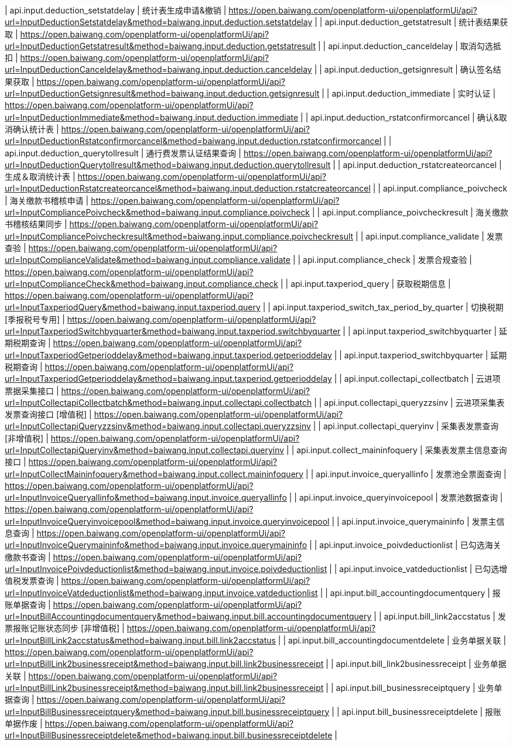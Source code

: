 | api.input.deduction_setstatdelay | 统计表生成申请&撤销 | https://open.baiwang.com/openplatform-ui/openplatformUi/api?url=InputDeductionSetstatdelay&method=baiwang.input.deduction.setstatdelay |
| api.input.deduction_getstatresult | 统计表结果获取 | https://open.baiwang.com/openplatform-ui/openplatformUi/api?url=InputDeductionGetstatresult&method=baiwang.input.deduction.getstatresult |
| api.input.deduction_canceldelay | 取消勾选抵扣 | https://open.baiwang.com/openplatform-ui/openplatformUi/api?url=InputDeductionCanceldelay&method=baiwang.input.deduction.canceldelay |
| api.input.deduction_getsignresult | 确认签名结果获取 | https://open.baiwang.com/openplatform-ui/openplatformUi/api?url=InputDeductionGetsignresult&method=baiwang.input.deduction.getsignresult |
| api.input.deduction_immediate | 实时认证 | https://open.baiwang.com/openplatform-ui/openplatformUi/api?url=InputDeductionImmediate&method=baiwang.input.deduction.immediate |
| api.input.deduction_rstatconfirmorcancel | 确认&取消确认统计表 | https://open.baiwang.com/openplatform-ui/openplatformUi/api?url=InputDeductionRstatconfirmorcancel&method=baiwang.input.deduction.rstatconfirmorcancel |
| api.input.deduction_querytollresult | 通行费发票认证结果查询 | https://open.baiwang.com/openplatform-ui/openplatformUi/api?url=InputDeductionQuerytollresult&method=baiwang.input.deduction.querytollresult |
| api.input.deduction_rstatcreateorcancel | 生成＆取消统计表 | https://open.baiwang.com/openplatform-ui/openplatformUi/api?url=InputDeductionRstatcreateorcancel&method=baiwang.input.deduction.rstatcreateorcancel |
| api.input.compliance_poivcheck | 海关缴款书稽核申请 | https://open.baiwang.com/openplatform-ui/openplatformUi/api?url=InputCompliancePoivcheck&method=baiwang.input.compliance.poivcheck |
| api.input.compliance_poivcheckresult | 海关缴款书稽核结果同步 | https://open.baiwang.com/openplatform-ui/openplatformUi/api?url=InputCompliancePoivcheckresult&method=baiwang.input.compliance.poivcheckresult |
| api.input.compliance_validate | 发票查验 | https://open.baiwang.com/openplatform-ui/openplatformUi/api?url=InputComplianceValidate&method=baiwang.input.compliance.validate |
| api.input.compliance_check | 发票合规查验 | https://open.baiwang.com/openplatform-ui/openplatformUi/api?url=InputComplianceCheck&method=baiwang.input.compliance.check |
| api.input.taxperiod_query | 获取税期信息 | https://open.baiwang.com/openplatform-ui/openplatformUi/api?url=InputTaxperiodQuery&method=baiwang.input.taxperiod.query |
| api.input.taxperiod_switch_tax_period_by_quarter | 切换税期 [季报税号专用] | https://open.baiwang.com/openplatform-ui/openplatformUi/api?url=InputTaxperiodSwitchbyquarter&method=baiwang.input.taxperiod.switchbyquarter |
| api.input.taxperiod_switchbyquarter | 延期税期查询 | https://open.baiwang.com/openplatform-ui/openplatformUi/api?url=InputTaxperiodGetperioddelay&method=baiwang.input.taxperiod.getperioddelay |
| api.input.taxperiod_switchbyquarter | 延期税期查询 | https://open.baiwang.com/openplatform-ui/openplatformUi/api?url=InputTaxperiodGetperioddelay&method=baiwang.input.taxperiod.getperioddelay |
| api.input.collectapi_collectbatch | 云进项票据采集接口 | https://open.baiwang.com/openplatform-ui/openplatformUi/api?url=InputCollectapiCollectbatch&method=baiwang.input.collectapi.collectbatch |
| api.input.collectapi_queryzzsinv | 云进项采集表发票查询接口 [增值税] | https://open.baiwang.com/openplatform-ui/openplatformUi/api?url=InputCollectapiQueryzzsinv&method=baiwang.input.collectapi.queryzzsinv |
| api.input.collectapi_queryinv | 采集表发票查询 [非增值税] | https://open.baiwang.com/openplatform-ui/openplatformUi/api?url=InputCollectapiQueryinv&method=baiwang.input.collectapi.queryinv |
| api.input.collect_maininfoquery | 采集表发票主信息查询接口 | https://open.baiwang.com/openplatform-ui/openplatformUi/api?url=InputCollectMaininfoquery&method=baiwang.input.collect.maininfoquery |
| api.input.invoice_queryallinfo | 发票池全票面查询 | https://open.baiwang.com/openplatform-ui/openplatformUi/api?url=InputInvoiceQueryallinfo&method=baiwang.input.invoice.queryallinfo |
| api.input.invoice_queryinvoicepool | 发票池数据查询 | https://open.baiwang.com/openplatform-ui/openplatformUi/api?url=InputInvoiceQueryinvoicepool&method=baiwang.input.invoice.queryinvoicepool |
| api.input.invoice_querymaininfo | 发票主信息查询 | https://open.baiwang.com/openplatform-ui/openplatformUi/api?url=InputInvoiceQuerymaininfo&method=baiwang.input.invoice.querymaininfo |
| api.input.invoice_poivdeductionlist | 已勾选海关缴款书查询 | https://open.baiwang.com/openplatform-ui/openplatformUi/api?url=InputInvoicePoivdeductionlist&method=baiwang.input.invoice.poivdeductionlist |
| api.input.invoice_vatdeductionlist | 已勾选增值税发票查询 | https://open.baiwang.com/openplatform-ui/openplatformUi/api?url=InputInvoiceVatdeductionlist&method=baiwang.input.invoice.vatdeductionlist |
| api.input.bill_accountingdocumentquery | 报账单据查询 | https://open.baiwang.com/openplatform-ui/openplatformUi/api?url=InputBillAccountingdocumentquery&method=baiwang.input.bill.accountingdocumentquery |
| api.input.bill_link2accstatus | 发票报账记账状态同步 [非增值税] | https://open.baiwang.com/openplatform-ui/openplatformUi/api?url=InputBillLink2accstatus&method=baiwang.input.bill.link2accstatus |
| api.input.bill_accountingdocumentdelete | 业务单据关联 | https://open.baiwang.com/openplatform-ui/openplatformUi/api?url=InputBillLink2businessreceipt&method=baiwang.input.bill.link2businessreceipt |
| api.input.bill_link2businessreceipt | 业务单据关联 | https://open.baiwang.com/openplatform-ui/openplatformUi/api?url=InputBillLink2businessreceipt&method=baiwang.input.bill.link2businessreceipt |
| api.input.bill_businessreceiptquery | 业务单据查询 | https://open.baiwang.com/openplatform-ui/openplatformUi/api?url=InputBillBusinessreceiptquery&method=baiwang.input.bill.businessreceiptquery |
| api.input.bill_businessreceiptdelete | 报账单据作废 | https://open.baiwang.com/openplatform-ui/openplatformUi/api?url=InputBillBusinessreceiptdelete&method=baiwang.input.bill.businessreceiptdelete |